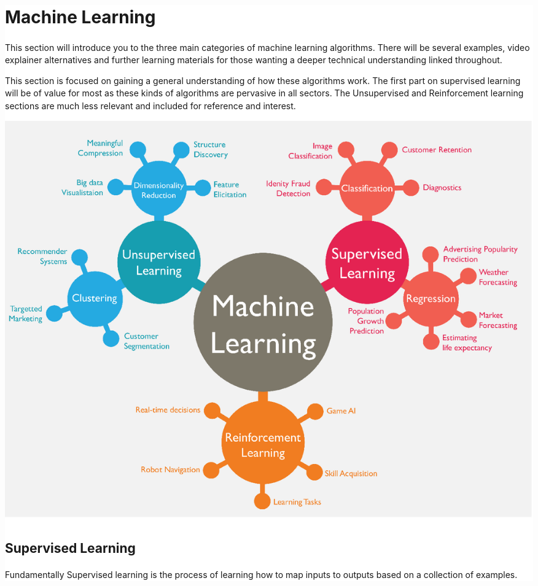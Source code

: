# Machine Learning
 
 This section will introduce you to the three main categories of machine learning algorithms. There will be several examples, video explainer alternatives and further learning materials for those wanting a deeper technical understanding linked throughout. 

 This section is focused on gaining a general understanding of how these algorithms work. The first part on supervised learning will be of value for most as these kinds of algorithms are pervasive in all sectors. The Unsupervised and Reinforcement learning sections are much less relevant and included for reference and interest. 

 ![Machine Learning](images/machine-learning.png)

## Supervised Learning

Fundamentally Supervised learning is the process of learning how to map inputs to outputs based on a collection of examples.
